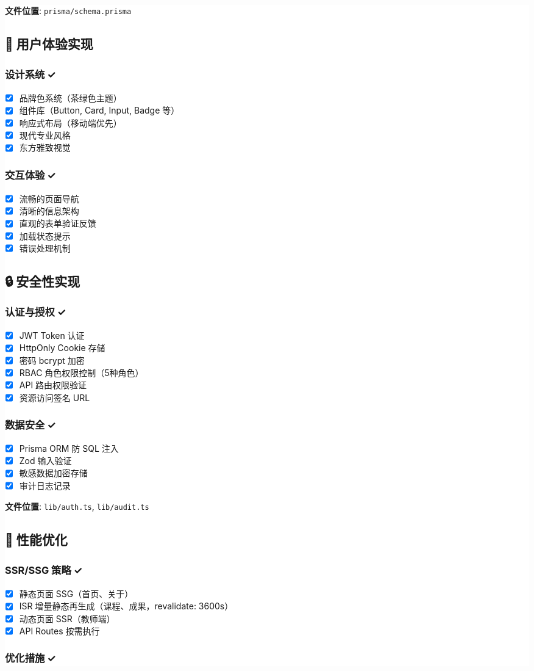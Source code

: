 **文件位置**: `prisma/schema.prisma`

## 🎨 用户体验实现

### 设计系统 ✓

- [x] 品牌色系统（茶绿色主题）
- [x] 组件库（Button, Card, Input, Badge 等）
- [x] 响应式布局（移动端优先）
- [x] 现代专业风格
- [x] 东方雅致视觉

### 交互体验 ✓

- [x] 流畅的页面导航
- [x] 清晰的信息架构
- [x] 直观的表单验证反馈
- [x] 加载状态提示
- [x] 错误处理机制

## 🔒 安全性实现

### 认证与授权 ✓

- [x] JWT Token 认证
- [x] HttpOnly Cookie 存储
- [x] 密码 bcrypt 加密
- [x] RBAC 角色权限控制（5种角色）
- [x] API 路由权限验证
- [x] 资源访问签名 URL

### 数据安全 ✓

- [x] Prisma ORM 防 SQL 注入
- [x] Zod 输入验证
- [x] 敏感数据加密存储
- [x] 审计日志记录

**文件位置**: `lib/auth.ts`, `lib/audit.ts`

## 🚀 性能优化

### SSR/SSG 策略 ✓

- [x] 静态页面 SSG（首页、关于）
- [x] ISR 增量静态再生成（课程、成果，revalidate: 3600s）
- [x] 动态页面 SSR（教师端）
- [x] API Routes 按需执行

### 优化措施 ✓

